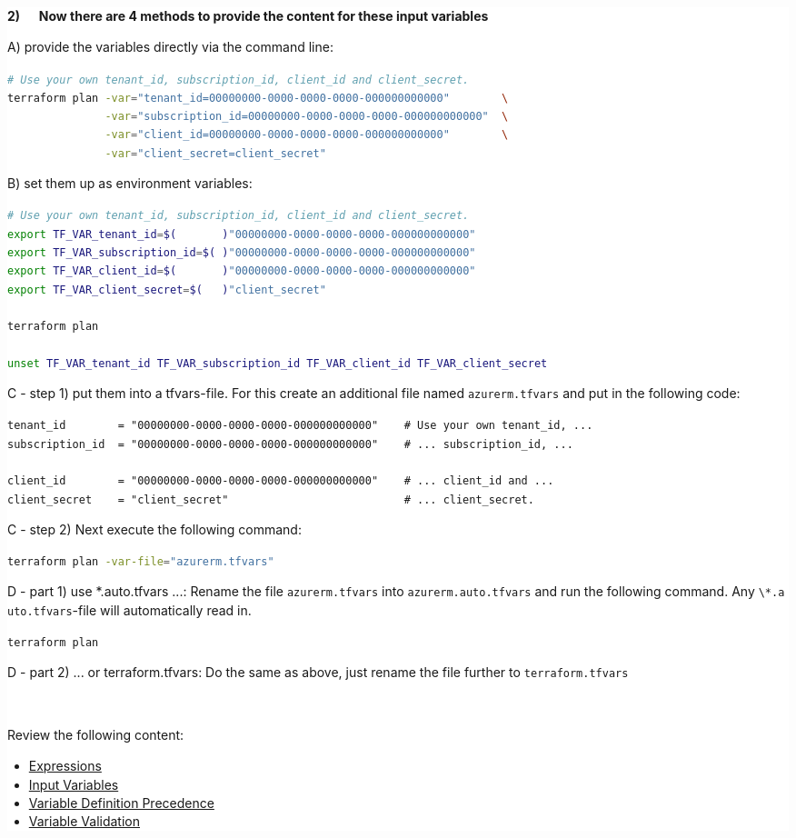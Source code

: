 **2) &emsp; Now there are 4 methods to provide the content for these input variables**

A) provide the variables directly via the command line:
```bash
# Use your own tenant_id, subscription_id, client_id and client_secret.
terraform plan -var="tenant_id=00000000-0000-0000-0000-000000000000"        \
               -var="subscription_id=00000000-0000-0000-0000-000000000000"  \
               -var="client_id=00000000-0000-0000-0000-000000000000"        \
               -var="client_secret=client_secret"
```

B) set them up as environment variables:
```bash
# Use your own tenant_id, subscription_id, client_id and client_secret.
export TF_VAR_tenant_id=$(       )"00000000-0000-0000-0000-000000000000"
export TF_VAR_subscription_id=$( )"00000000-0000-0000-0000-000000000000"
export TF_VAR_client_id=$(       )"00000000-0000-0000-0000-000000000000"
export TF_VAR_client_secret=$(   )"client_secret"

terraform plan

unset TF_VAR_tenant_id TF_VAR_subscription_id TF_VAR_client_id TF_VAR_client_secret
```

C - step 1) put them into a tfvars-file. For this create an additional file named `azurerm.tfvars` and put in the following code:
```hcl
tenant_id        = "00000000-0000-0000-0000-000000000000"    # Use your own tenant_id, ...
subscription_id  = "00000000-0000-0000-0000-000000000000"    # ... subscription_id, ...

client_id        = "00000000-0000-0000-0000-000000000000"    # ... client_id and ...
client_secret    = "client_secret"                           # ... client_secret.
```

C - step 2) Next execute the following command:
```bash
terraform plan -var-file="azurerm.tfvars"
```

D - part 1) use \*.auto.tfvars ...:
Rename the file `azurerm.tfvars` into `azurerm.auto.tfvars` and run the following command. Any `\*.auto.tfvars`-file will automatically read in.
```bash
terraform plan
```

D - part 2) ... or terraform.tfvars:
Do the same as above, just rename the file further to `terraform.tfvars`

<br>

Review the following content:
- [Expressions](https://www.terraform.io/docs/configuration/expressions.html)
- [Input Variables](https://www.terraform.io/docs/configuration/variables.html)
- [Variable Definition Precedence](https://www.terraform.io/docs/configuration/variables.html)
- [Variable Validation](https://www.hashicorp.com/blog/custom-variable-validation-in-terraform-0-13)
